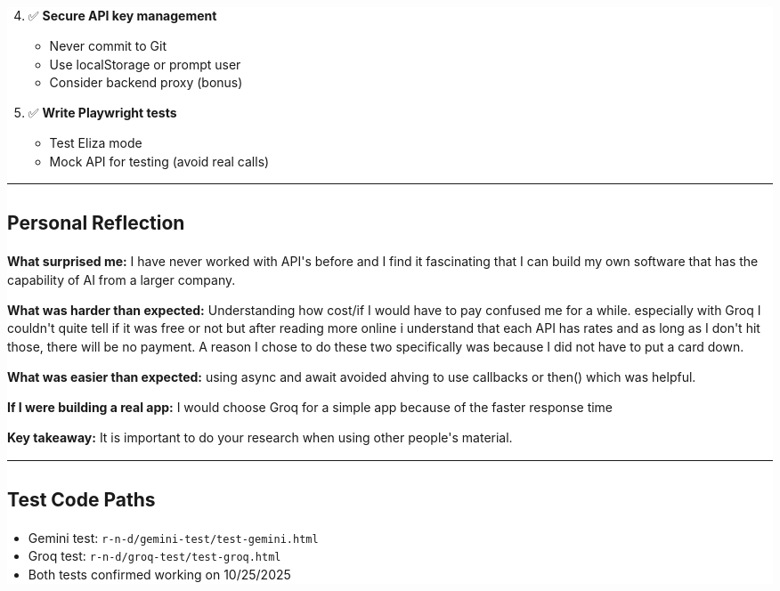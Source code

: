 4. ✅ **Secure API key management**
    - Never commit to Git
    - Use localStorage or prompt user
    - Consider backend proxy (bonus)

5. ✅ **Write Playwright tests**
    - Test Eliza mode
    - Mock API for testing (avoid real calls)

---

## Personal Reflection

**What surprised me:**
I have never worked with API's before and I find it fascinating that I can build my own software that has the capability of AI from a larger company.  

**What was harder than expected:**
Understanding how cost/if I would have to pay confused me for a while. especially with Groq I couldn't quite tell if it was free or not but after reading more online i understand that each API has rates and as long as I don't hit those, there will be no payment. A reason I chose to do these two specifically was because I did not have to put a card down.

**What was easier than expected:**
using async and await avoided ahving to use callbacks or then() which was helpful. 

**If I were building a real app:**
I would choose Groq for a simple app because of the faster response time

**Key takeaway:**
It is important to do your research when using other people's material.

---

## Test Code Paths

- Gemini test: `r-n-d/gemini-test/test-gemini.html`
- Groq test: `r-n-d/groq-test/test-groq.html`
- Both tests confirmed working on 10/25/2025